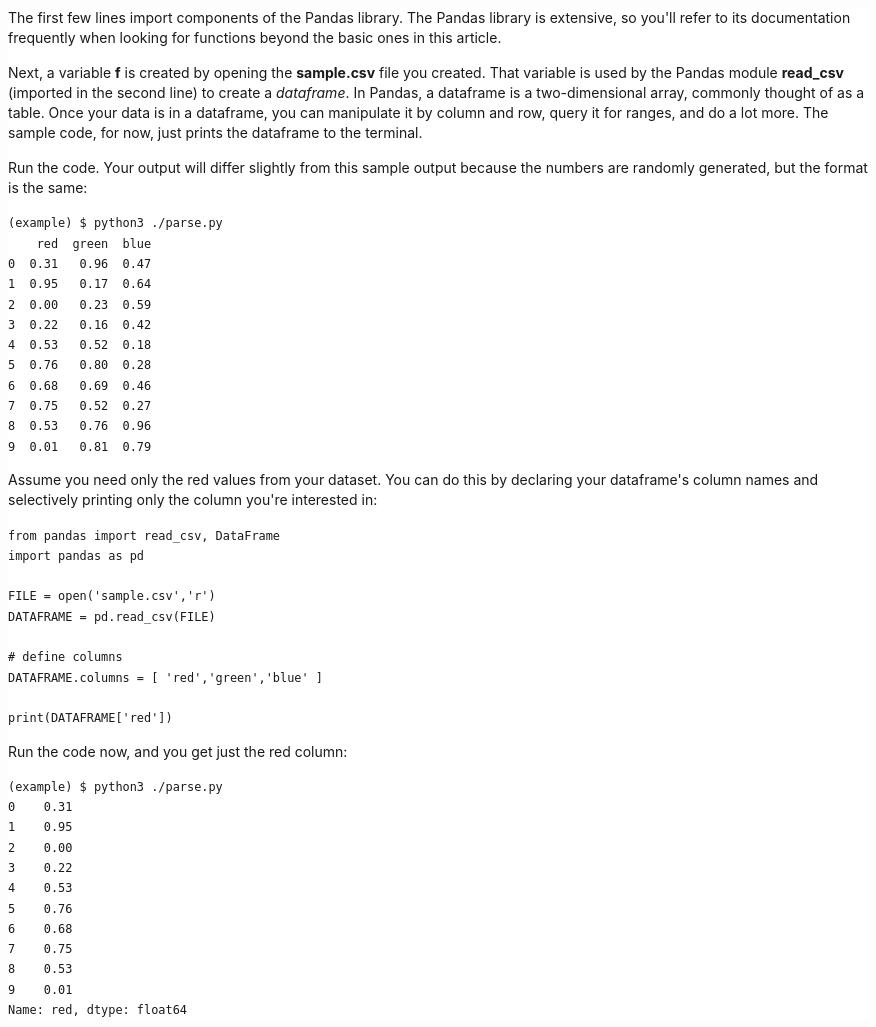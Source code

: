 The first few lines import components of the Pandas library. The Pandas library is extensive, so you'll refer to its documentation frequently when looking for functions beyond the basic ones in this article.

Next, a variable **f** is created by opening the **sample.csv** file you created. That variable is used by the Pandas module **read_csv** (imported in the second line) to create a _dataframe_. In Pandas, a dataframe is a two-dimensional array, commonly thought of as a table. Once your data is in a dataframe, you can manipulate it by column and row, query it for ranges, and do a lot more. The sample code, for now, just prints the dataframe to the terminal.

Run the code. Your output will differ slightly from this sample output because the numbers are randomly generated, but the format is the same:


```
(example) $ python3 ./parse.py
    red  green  blue
0  0.31   0.96  0.47
1  0.95   0.17  0.64
2  0.00   0.23  0.59
3  0.22   0.16  0.42
4  0.53   0.52  0.18
5  0.76   0.80  0.28
6  0.68   0.69  0.46
7  0.75   0.52  0.27
8  0.53   0.76  0.96
9  0.01   0.81  0.79
```

Assume you need only the red values from your dataset. You can do this by declaring your dataframe's column names and selectively printing only the column you're interested in:


```
from pandas import read_csv, DataFrame
import pandas as pd

FILE = open('sample.csv','r')
DATAFRAME = pd.read_csv(FILE)

# define columns
DATAFRAME.columns = [ 'red','green','blue' ]

print(DATAFRAME['red'])
```

Run the code now, and you get just the red column:


```
(example) $ python3 ./parse.py
0    0.31
1    0.95
2    0.00
3    0.22
4    0.53
5    0.76
6    0.68
7    0.75
8    0.53
9    0.01
Name: red, dtype: float64
```


[#]: collector: (lujun9972)
[#]: translator: (GraveAccent)
[#]: reviewer: ( )
[#]: publisher: ( )
[#]: url: ( )
[#]: subject: (Getting started with data science using Python)
[#]: via: (https://opensource.com/article/19/9/get-started-data-science-python)
[#]: author: (Seth Kenlon https://opensource.com/users/sethhttps://opensource.com/users/jroakeshttps://opensource.com/users/tiwarinitish86)
[a]: https://opensource.com/users/sethhttps://opensource.com/users/jroakeshttps://opensource.com/users/tiwarinitish86
[b]: https://github.com/lujun9972
[1]: https://opensource.com/sites/default/files/styles/image-full-size/public/lead-images/metrics_graph_stats_blue.png?itok=OKCc_60D (Metrics and a graph illustration)
[2]: https://pandas.pydata.org/
[3]: https://matplotlib.org/
[4]: https://seaborn.pydata.org/index.html
[5]: https://opensource.com/article/17/10/python-101
[6]: http://libreoffice.org
[7]: https://seaborn.pydata.org/
[8]: https://pygobject.readthedocs.io/en/latest/getting_started.html
[9]: https://pycairo.readthedocs.io/en/latest/
[10]: https://opensource.com/sites/default/files/uploads/seaborn-matplotlib-graph_0.png (First data visualization)
[11]: https://opensource.com/sites/default/files/uploads/seaborn-matplotlib-graph_1.png (Improved data visualization)